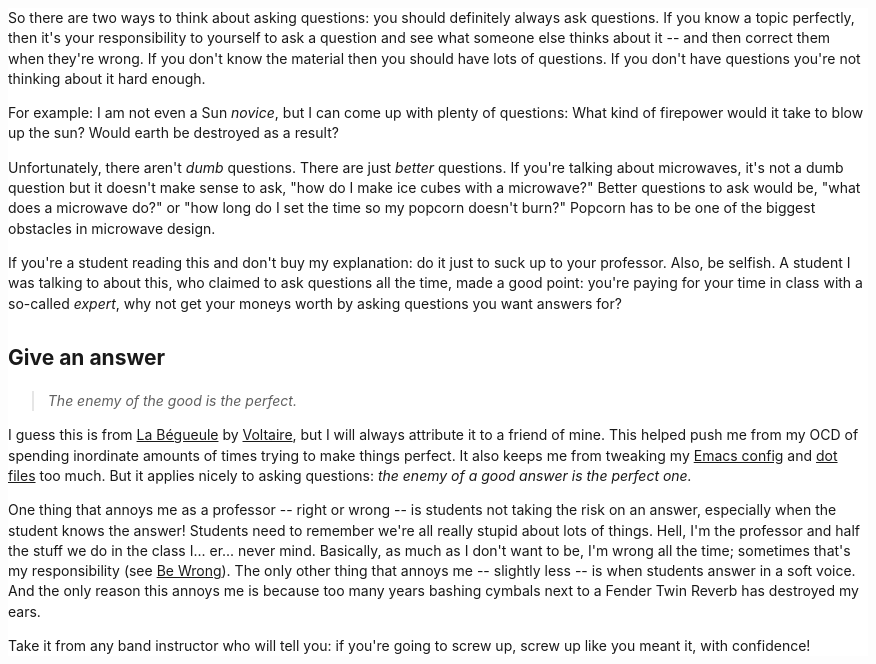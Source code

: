 So there are two ways to think about asking questions: you should
definitely always ask questions. If you know a topic perfectly, then
it's your responsibility to yourself to ask a question and see what
someone else thinks about it -- and then correct them when they're
wrong. If you don't know the material then you should have lots of
questions. If you don't have questions you're not thinking about it
hard enough.

For example: I am not even a Sun *novice*, but I can come up with plenty
of questions: What kind of firepower would it take to blow up the sun?
Would earth be destroyed as a result?

Unfortunately, there aren't *dumb* questions. There are just *better*
questions. If you're talking about microwaves, it's not a dumb
question but it doesn't make sense to ask, "how do I make ice cubes
with a microwave?" Better questions to ask would be, "what does a
microwave do?" or "how long do I set the time so my popcorn doesn't
burn?" Popcorn has to be one of the biggest obstacles in microwave
design.

If you're a student reading this and don't buy my explanation: do it
just to suck up to your professor. Also, be selfish. A student I was
talking to about this, who claimed to ask questions all the time, made
a good point: you're paying for your time in class with a so-called
*expert*, why not get your moneys worth by asking questions you want
answers for?


## Give **an** answer

> *The enemy of the good is the perfect.*

I guess this is from [La Bégueule][] by [Voltaire][], but I will always
attribute it to a friend of mine.  This helped push me from my OCD
of spending inordinate amounts of times trying to make things perfect.
It also keeps me from tweaking my [Emacs config][dotemacs] and
[dot files][dotfiles] too much.  But it applies nicely to asking
questions: *the enemy of a good answer is the perfect one.*

One thing that annoys me as a professor -- right or wrong -- is students
not taking the risk on an answer, especially when the student knows
the answer! Students need to remember we're all really stupid about
lots of things. Hell, I'm the professor and half the stuff we do in
the class I... er... never mind. Basically, as much as I don't want to
be, I'm wrong all the time; sometimes that's my responsibility (see
[Be Wrong](#be-wrong)). The only other thing that annoys me --
slightly less -- is when students answer in a soft voice. And the only
reason this annoys me is because too many years bashing cymbals next
to a Fender Twin Reverb has destroyed my ears.

Take it from any band instructor who will tell you: if you're going to
screw up, screw up like you meant it, with confidence!

[Voltaire]: http://en.wikiquote.org/wiki/Voltaire
[La Bégueule]: http://fr.wikisource.org/wiki/La_Bégueule
[dotfiles]: https://github.com/milkypostman/dotfiles
[dotemacs]: https://github.com/milkypostman/dotemacs



[RTFM]: http://en.wikipedia.org/wiki/RTFM
[baddays]: http://www.youtube.com/watch?v=7daZK2gPDQM
[man]: http://en.wikipedia.org/wiki/Man_page
[lmgtfy]: http://lmgtfy.com/
[GTD]: http://en.wikipedia.org/wiki/Getting_Things_Done
[tcbutube]: http://www.youtube.com/watch?v=r4sI5DG5sjc
[brain]: http://www.youtube.com/watch?v=RijB8wnJCN0&ob=av3e
[facilitate]: http://dictionary.reference.com/browse/facilitate